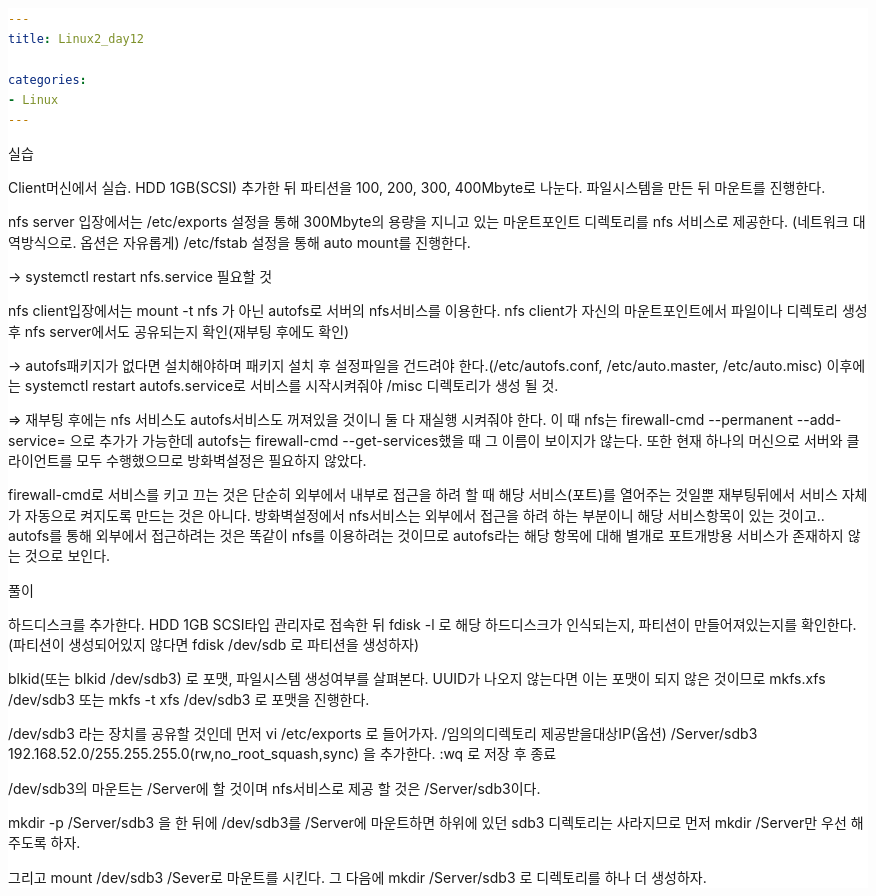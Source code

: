 ```yaml
---
title: Linux2_day12

categories:
- Linux
---
```


실습

Client머신에서 실습.
HDD 1GB(SCSI) 추가한 뒤 파티션을 100, 200, 300, 400Mbyte로 나눈다. 파일시스템을 만든 뒤 마운트를 진행한다.

nfs server 입장에서는
/etc/exports 설정을 통해 300Mbyte의 용량을 지니고 있는 마운트포인트 디렉토리를 nfs 서비스로 제공한다. (네트워크 대역방식으로. 옵션은 자유롭게)
/etc/fstab 설정을 통해 auto mount를 진행한다.

→ systemctl restart nfs.service 필요할 것


nfs client입장에서는
mount -t nfs 가 아닌 autofs로 서버의 nfs서비스를 이용한다.
nfs client가 자신의 마운트포인트에서 파일이나 디렉토리 생성 후 nfs server에서도 공유되는지 확인(재부팅 후에도 확인)

→ autofs패키지가 없다면 설치해야하며 패키지 설치 후 설정파일을 건드려야 한다.(/etc/autofs.conf, /etc/auto.master, /etc/auto.misc)
이후에는 systemctl restart autofs.service로 서비스를 시작시켜줘야 /misc 디렉토리가 생성 될 것.

⇒ 재부팅 후에는 nfs 서비스도 autofs서비스도 꺼져있을 것이니 둘 다 재실행 시켜줘야 한다. 이 때 nfs는 firewall-cmd --permanent --add-service= 으로 추가가 가능한데 autofs는 firewall-cmd --get-services했을 때 그 이름이 보이지가 않는다.
또한 현재 하나의 머신으로 서버와 클라이언트를 모두 수행했으므로 방화벽설정은 필요하지 않았다.

firewall-cmd로 서비스를 키고 끄는 것은 단순히 외부에서 내부로 접근을 하려 할 때 해당 서비스(포트)를 열어주는 것일뿐 재부팅뒤에서 서비스 자체가 자동으로 켜지도록 만드는 것은 아니다. 방화벽설정에서 nfs서비스는 외부에서 접근을 하려 하는 부분이니 해당 서비스항목이 있는 것이고.. autofs를 통해 외부에서 접근하려는 것은 똑같이 nfs를 이용하려는 것이므로 autofs라는 해당 항목에 대해 별개로 포트개방용 서비스가 존재하지 않는 것으로 보인다.


풀이

하드디스크를 추가한다. HDD 1GB SCSI타입
관리자로 접속한 뒤 fdisk -l 로 해당 하드디스크가 인식되는지, 파티션이 만들어져있는지를 확인한다.(파티션이 생성되어있지 않다면 fdisk /dev/sdb 로 파티션을 생성하자)

blkid(또는 blkid /dev/sdb3) 로 포맷, 파일시스템 생성여부를 살펴본다. UUID가 나오지 않는다면 이는 포맷이 되지 않은 것이므로 mkfs.xfs /dev/sdb3 또는 mkfs -t xfs /dev/sdb3 로 포맷을 진행한다.

/dev/sdb3 라는 장치를 공유할 것인데 먼저 vi /etc/exports 로 들어가자.
/임의의디렉토리	제공받을대상IP(옵션)
/Server/sdb3		192.168.52.0/255.255.255.0(rw,no_root_squash,sync)
을 추가한다.
:wq 로 저장 후 종료

/dev/sdb3의 마운트는 /Server에 할 것이며 nfs서비스로 제공 할 것은 /Server/sdb3이다.

mkdir -p /Server/sdb3 을 한 뒤에 /dev/sdb3를 /Server에 마운트하면 하위에 있던 sdb3 디렉토리는 사라지므로 먼저 mkdir /Server만 우선 해주도록 하자.

그리고 mount /dev/sdb3 /Sever로 마운트를 시킨다. 그 다음에 mkdir /Server/sdb3 로 디렉토리를 하나 더 생성하자.
